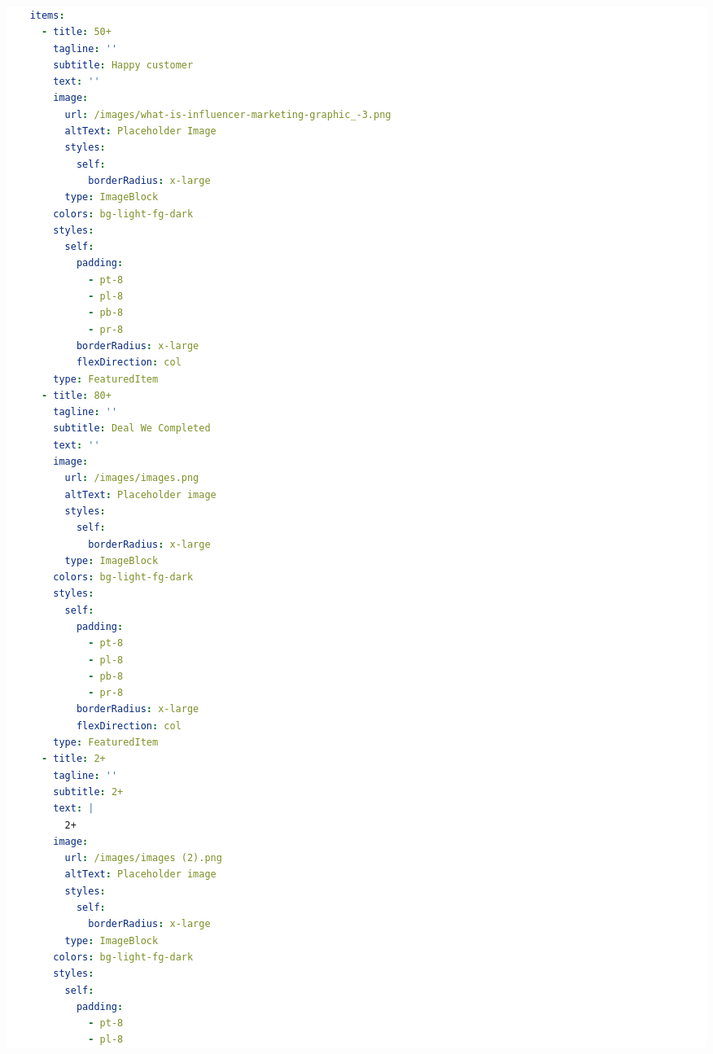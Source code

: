 ```yaml
    items:
      - title: 50+
        tagline: ''
        subtitle: Happy customer
        text: ''
        image:
          url: /images/what-is-influencer-marketing-graphic_-3.png
          altText: Placeholder Image
          styles:
            self:
              borderRadius: x-large
          type: ImageBlock
        colors: bg-light-fg-dark
        styles:
          self:
            padding:
              - pt-8
              - pl-8
              - pb-8
              - pr-8
            borderRadius: x-large
            flexDirection: col
        type: FeaturedItem
      - title: 80+
        tagline: ''
        subtitle: Deal We Completed
        text: ''
        image:
          url: /images/images.png
          altText: Placeholder image
          styles:
            self:
              borderRadius: x-large
          type: ImageBlock
        colors: bg-light-fg-dark
        styles:
          self:
            padding:
              - pt-8
              - pl-8
              - pb-8
              - pr-8
            borderRadius: x-large
            flexDirection: col
        type: FeaturedItem
      - title: 2+
        tagline: ''
        subtitle: 2+
        text: |
          2+
        image:
          url: /images/images (2).png
          altText: Placeholder image
          styles:
            self:
              borderRadius: x-large
          type: ImageBlock
        colors: bg-light-fg-dark
        styles:
          self:
            padding:
              - pt-8
              - pl-8
```